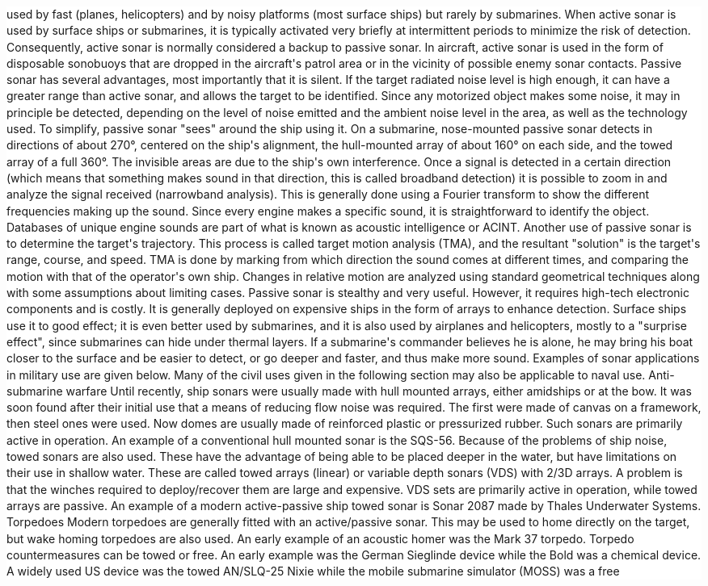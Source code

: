 used by fast (planes, helicopters) and by noisy platforms (most surface
ships) but rarely by submarines. When active sonar is used by surface
ships or submarines, it is typically activated very briefly at
intermittent periods to minimize the risk of detection. Consequently,
active sonar is normally considered a backup to passive sonar. In
aircraft, active sonar is used in the form of disposable sonobuoys that
are dropped in the aircraft\'s patrol area or in the vicinity of
possible enemy sonar contacts. Passive sonar has several advantages,
most importantly that it is silent. If the target radiated noise level
is high enough, it can have a greater range than active sonar, and
allows the target to be identified. Since any motorized object makes
some noise, it may in principle be detected, depending on the level of
noise emitted and the ambient noise level in the area, as well as the
technology used. To simplify, passive sonar \"sees\" around the ship
using it. On a submarine, nose-mounted passive sonar detects in
directions of about 270°, centered on the ship\'s alignment, the
hull-mounted array of about 160° on each side, and the towed array of a
full 360°. The invisible areas are due to the ship\'s own interference.
Once a signal is detected in a certain direction (which means that
something makes sound in that direction, this is called broadband
detection) it is possible to zoom in and analyze the signal received
(narrowband analysis). This is generally done using a Fourier transform
to show the different frequencies making up the sound. Since every
engine makes a specific sound, it is straightforward to identify the
object. Databases of unique engine sounds are part of what is known as
acoustic intelligence or ACINT. Another use of passive sonar is to
determine the target\'s trajectory. This process is called target motion
analysis (TMA), and the resultant \"solution\" is the target\'s range,
course, and speed. TMA is done by marking from which direction the sound
comes at different times, and comparing the motion with that of the
operator\'s own ship. Changes in relative motion are analyzed using
standard geometrical techniques along with some assumptions about
limiting cases. Passive sonar is stealthy and very useful. However, it
requires high-tech electronic components and is costly. It is generally
deployed on expensive ships in the form of arrays to enhance detection.
Surface ships use it to good effect; it is even better used by
submarines, and it is also used by airplanes and helicopters, mostly to
a \"surprise effect\", since submarines can hide under thermal layers.
If a submarine\'s commander believes he is alone, he may bring his boat
closer to the surface and be easier to detect, or go deeper and faster,
and thus make more sound. Examples of sonar applications in military use
are given below. Many of the civil uses given in the following section
may also be applicable to naval use. Anti-submarine warfare Until
recently, ship sonars were usually made with hull mounted arrays, either
amidships or at the bow. It was soon found after their initial use that
a means of reducing flow noise was required. The first were made of
canvas on a framework, then steel ones were used. Now domes are usually
made of reinforced plastic or pressurized rubber. Such sonars are
primarily active in operation. An example of a conventional hull mounted
sonar is the SQS-56. Because of the problems of ship noise, towed sonars
are also used. These have the advantage of being able to be placed
deeper in the water, but have limitations on their use in shallow water.
These are called towed arrays (linear) or variable depth sonars (VDS)
with 2/3D arrays. A problem is that the winches required to
deploy/recover them are large and expensive. VDS sets are primarily
active in operation, while towed arrays are passive. An example of a
modern active-passive ship towed sonar is Sonar 2087 made by Thales
Underwater Systems. Torpedoes Modern torpedoes are generally fitted with
an active/passive sonar. This may be used to home directly on the
target, but wake homing torpedoes are also used. An early example of an
acoustic homer was the Mark 37 torpedo. Torpedo countermeasures can be
towed or free. An early example was the German Sieglinde device while
the Bold was a chemical device. A widely used US device was the towed
AN/SLQ-25 Nixie while the mobile submarine simulator (MOSS) was a free